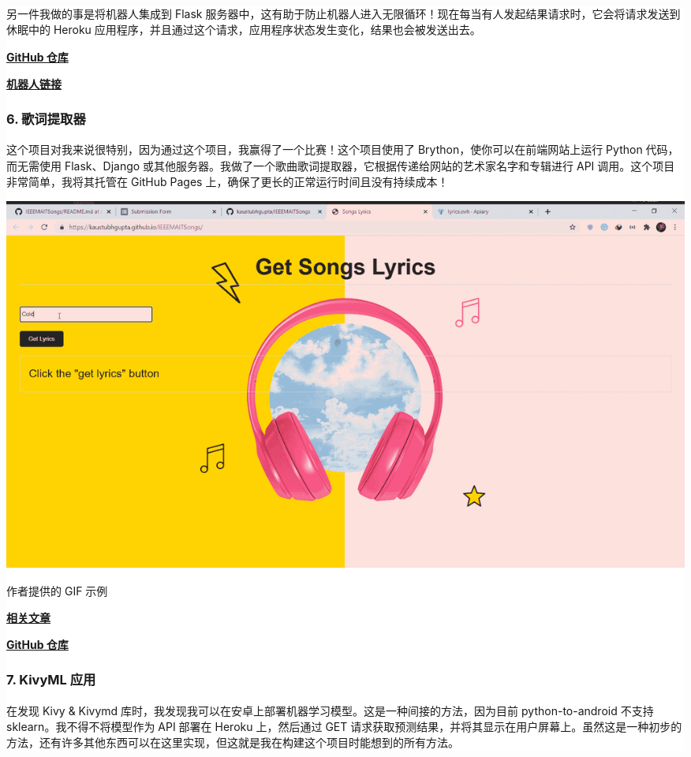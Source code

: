 另一件我做的事是将机器人集成到 Flask 服务器中，这有助于防止机器人进入无限循环！现在每当有人发起结果请求时，它会将请求发送到休眠中的 Heroku 应用程序，并且通过这个请求，应用程序状态发生变化，结果也会被发送出去。

**[GitHub 仓库](https://github.com/kaustubhgupta/TelegramBot-IPU)**

**[机器人链接](https://t.me/ipuBOT)**

### 6\. 歌词提取器

这个项目对我来说很特别，因为通过这个项目，我赢得了一个比赛！这个项目使用了 Brython，使你可以在前端网站上运行 Python 代码，而无需使用 Flask、Django 或其他服务器。我做了一个歌曲歌词提取器，它根据传递给网站的艺术家名字和专辑进行 API 调用。这个项目非常简单，我将其托管在 GitHub Pages 上，确保了更长的正常运行时间且没有持续成本！

![作者提供的 GIF 示例](img/06d4ac3652635ac6783bc575e78d0743.png)

作者提供的 GIF 示例

**[相关文章](https://towardsdatascience.com/run-python-code-on-websites-exploring-brython-83c43fb7ac5f)**

**[GitHub 仓库](https://github.com/kaustubhgupta/IEEEMAITSongs)**

### 7\. KivyML 应用

在发现 Kivy & Kivymd 库时，我发现我可以在安卓上部署机器学习模型。这是一种间接的方法，因为目前 python-to-android 不支持 sklearn。我不得不将模型作为 API 部署在 Heroku 上，然后通过 GET 请求获取预测结果，并将其显示在用户屏幕上。虽然这是一种初步的方法，还有许多其他东西可以在这里实现，但这就是我在构建这个项目时能想到的所有方法。
